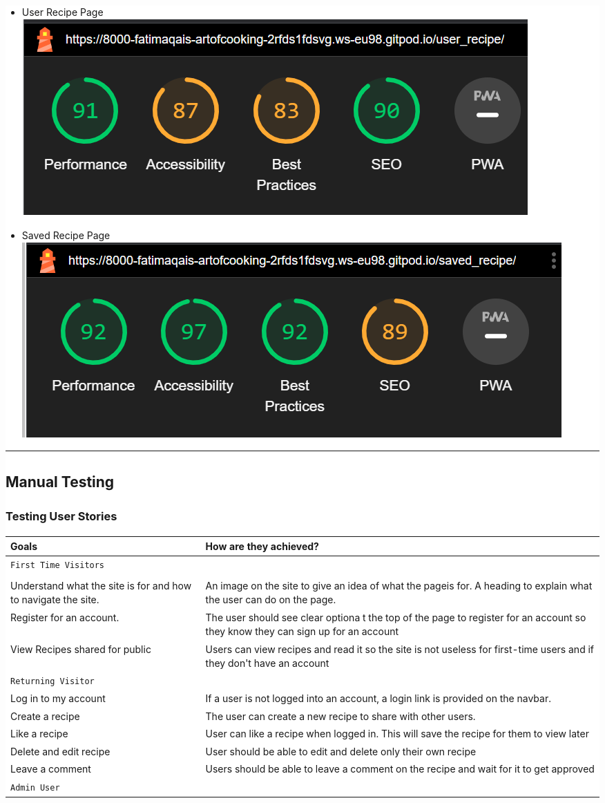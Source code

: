 - User Recipe Page
![User Recipe Page](assets/images/lighthouse-user-recipes.png)

- Saved Recipe Page
![Saved Recipes](assets/images/lighthouse-saved-recipe.png)

- - -

## Manual Testing
### Testing User Stories

| Goals | How are they achieved? |
| :--- | :--- | 
| `First Time Visitors` |
|  |  |  |
| Understand what the site is for and how to navigate the site. | An image on the site to give an idea of what the pageis for. A heading to explain what the user can do on the page. | 
| Register for an account. | The user should see clear optiona t the top of the page to register for an account so they know they can sign up for an account |
| View Recipes shared for public | Users can view recipes and read it so the site is not useless for first-time users and if they don't have an account |
|`Returning Visitor`|  |  |
| Log in to my account | If a user is not logged into an account, a login link is provided on the navbar. | 
| Create a recipe | The user can create a new recipe to share with other users. |
| Like a recipe | User can like a recipe when logged in. This will save the recipe for them to view later |
| Delete and edit recipe | User should be able to edit and delete only their own recipe |
| Leave a comment | Users should be able to leave a comment on the recipe and wait for it to get approved |
|`Admin User` |